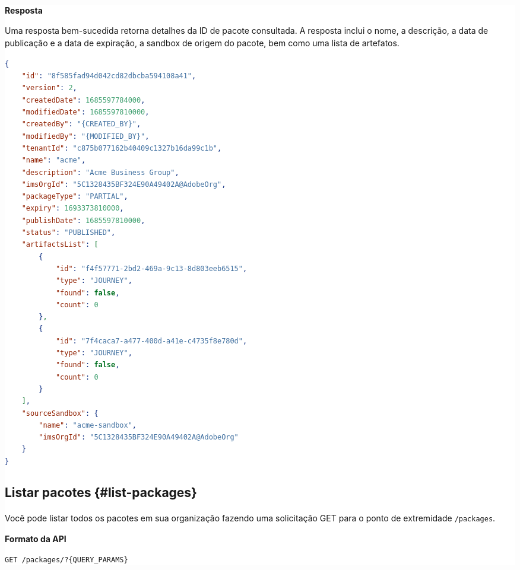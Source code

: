 **Resposta**

Uma resposta bem-sucedida retorna detalhes da ID de pacote consultada. A resposta inclui o nome, a descrição, a data de publicação e a data de expiração, a sandbox de origem do pacote, bem como uma lista de artefatos.

```json
{
    "id": "8f585fad94d042cd82dbcba594108a41",
    "version": 2,
    "createdDate": 1685597784000,
    "modifiedDate": 1685597810000,
    "createdBy": "{CREATED_BY}",
    "modifiedBy": "{MODIFIED_BY}",
    "tenantId": "c875b077162b40409c1327b16da99c1b",
    "name": "acme",
    "description": "Acme Business Group",
    "imsOrgId": "5C1328435BF324E90A49402A@AdobeOrg",
    "packageType": "PARTIAL",
    "expiry": 1693373810000,
    "publishDate": 1685597810000,
    "status": "PUBLISHED",
    "artifactsList": [
        {
            "id": "f4f57771-2bd2-469a-9c13-8d803eeb6515",
            "type": "JOURNEY",
            "found": false,
            "count": 0
        },
        {
            "id": "7f4caca7-a477-400d-a41e-c4735f8e780d",
            "type": "JOURNEY",
            "found": false,
            "count": 0
        }
    ],
    "sourceSandbox": {
        "name": "acme-sandbox",
        "imsOrgId": "5C1328435BF324E90A49402A@AdobeOrg"
    }
}
```

## Listar pacotes {#list-packages}

Você pode listar todos os pacotes em sua organização fazendo uma solicitação GET para o ponto de extremidade `/packages`.

**Formato da API**

```http
GET /packages/?{QUERY_PARAMS}
```
